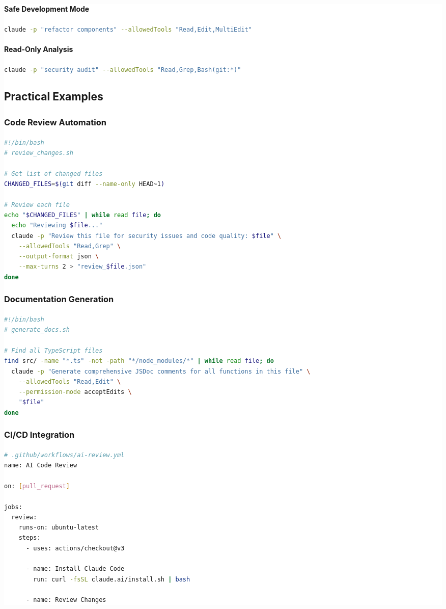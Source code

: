 #### Safe Development Mode

```bash
claude -p "refactor components" --allowedTools "Read,Edit,MultiEdit"
```

#### Read-Only Analysis

```bash
claude -p "security audit" --allowedTools "Read,Grep,Bash(git:*)"
```

## Practical Examples

### Code Review Automation

```bash
#!/bin/bash
# review_changes.sh

# Get list of changed files
CHANGED_FILES=$(git diff --name-only HEAD~1)

# Review each file
echo "$CHANGED_FILES" | while read file; do
  echo "Reviewing $file..."
  claude -p "Review this file for security issues and code quality: $file" \
    --allowedTools "Read,Grep" \
    --output-format json \
    --max-turns 2 > "review_$file.json"
done
```

### Documentation Generation

```bash
#!/bin/bash
# generate_docs.sh

# Find all TypeScript files
find src/ -name "*.ts" -not -path "*/node_modules/*" | while read file; do
  claude -p "Generate comprehensive JSDoc comments for all functions in this file" \
    --allowedTools "Read,Edit" \
    --permission-mode acceptEdits \
    "$file"
done
```

### CI/CD Integration

```bash
# .github/workflows/ai-review.yml
name: AI Code Review

on: [pull_request]

jobs:
  review:
    runs-on: ubuntu-latest
    steps:
      - uses: actions/checkout@v3

      - name: Install Claude Code
        run: curl -fsSL claude.ai/install.sh | bash

      - name: Review Changes
```